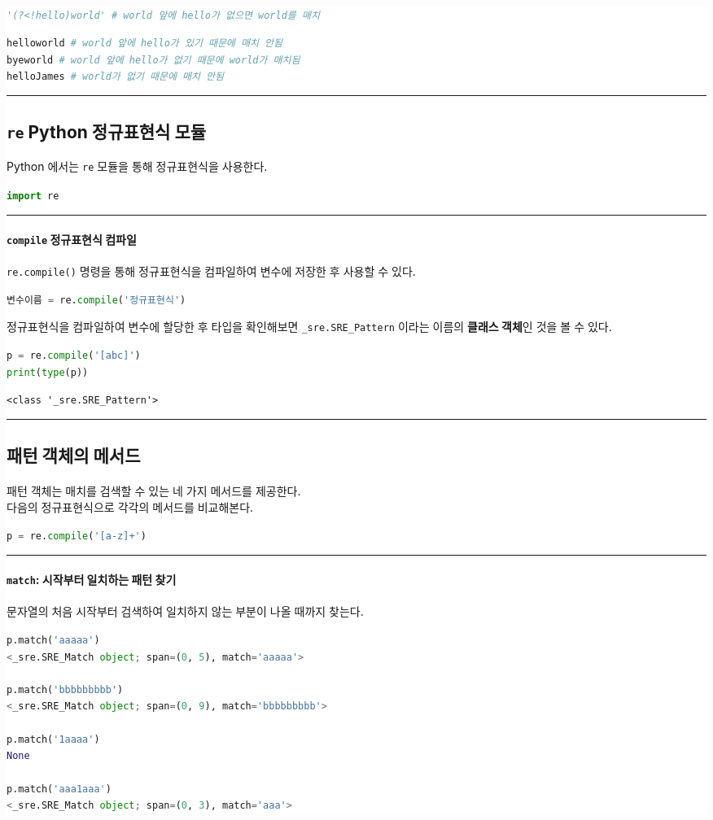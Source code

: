 ```py
'(?<!hello)world' # world 앞에 hello가 없으면 world를 매치
```
```py
helloworld # world 앞에 hello가 있기 때문에 매치 안됨
byeworld # world 앞에 hello가 없기 때문에 world가 매치됨
helloJames # world가 없기 때문에 매치 안됨
```


- - -




## `re` Python 정규표현식 모듈

Python 에서는 `re` 모듈을 통해 정규표현식을 사용한다.

```python
import re
```

- - -

#### `compile` 정규표현식 컴파일

`re.compile()` 명령을 통해 정규표현식을 컴파일하여 변수에 저장한 후 사용할 수 있다.

```python
변수이름 = re.compile('정규표현식')
```

정규표현식을 컴파일하여 변수에 할당한 후 타입을 확인해보면 `_sre.SRE_Pattern` 이라는 이름의 **클래스 객체**인 것을 볼 수 있다.

```python
p = re.compile('[abc]')
print(type(p))
```
```pysult
<class '_sre.SRE_Pattern'>
```

- - -


## 패턴 객체의 메서드

패턴 객체는 매치를 검색할 수 있는 네 가지 메서드를 제공한다.  
다음의 정규표현식으로 각각의 메서드를 비교해본다.

```python
p = re.compile('[a-z]+')
```
- - -

#### `match`: 시작부터 일치하는 패턴 찾기

문자열의 처음 시작부터 검색하여 일치하지 않는 부분이 나올 때까지 찾는다.

```python
p.match('aaaaa')
<_sre.SRE_Match object; span=(0, 5), match='aaaaa'>

p.match('bbbbbbbbb')
<_sre.SRE_Match object; span=(0, 9), match='bbbbbbbbb'>

p.match('1aaaa')
None

p.match('aaa1aaa')
<_sre.SRE_Match object; span=(0, 3), match='aaa'>
```
